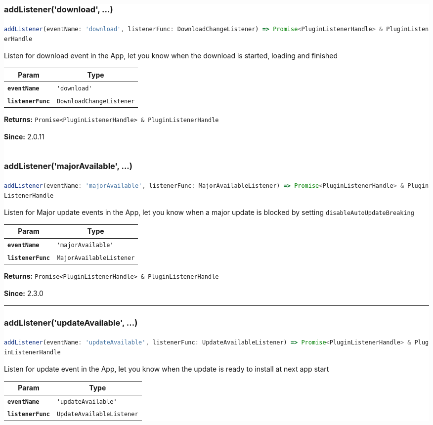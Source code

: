 ### addListener('download', ...)

```typescript
addListener(eventName: 'download', listenerFunc: DownloadChangeListener) => Promise<PluginListenerHandle> & PluginListenerHandle
```

Listen for download event in the App, let you know when the download is started, loading and finished

| Param              | Type                     |
| ------------------ | ------------------------ |
| **`eventName`**    | `'download'`             |
| **`listenerFunc`** | `DownloadChangeListener` |

**Returns:** `Promise<PluginListenerHandle> & PluginListenerHandle`

**Since:** 2.0.11

***

### addListener('majorAvailable', ...)

```typescript
addListener(eventName: 'majorAvailable', listenerFunc: MajorAvailableListener) => Promise<PluginListenerHandle> & PluginListenerHandle
```

Listen for Major update events in the App, let you know when a major update is blocked by setting `disableAutoUpdateBreaking`

| Param              | Type                     |
| ------------------ | ------------------------ |
| **`eventName`**    | `'majorAvailable'`       |
| **`listenerFunc`** | `MajorAvailableListener` |

**Returns:** `Promise<PluginListenerHandle> & PluginListenerHandle`

**Since:** 2.3.0

***

### addListener('updateAvailable', ...)

```typescript
addListener(eventName: 'updateAvailable', listenerFunc: UpdateAvailableListener) => Promise<PluginListenerHandle> & PluginListenerHandle
```

Listen for update event in the App, let you know when the update is ready to install at next app start

| Param              | Type                      |
| ------------------ | ------------------------- |
| **`eventName`**    | `'updateAvailable'`       |
| **`listenerFunc`** | `UpdateAvailableListener` |
